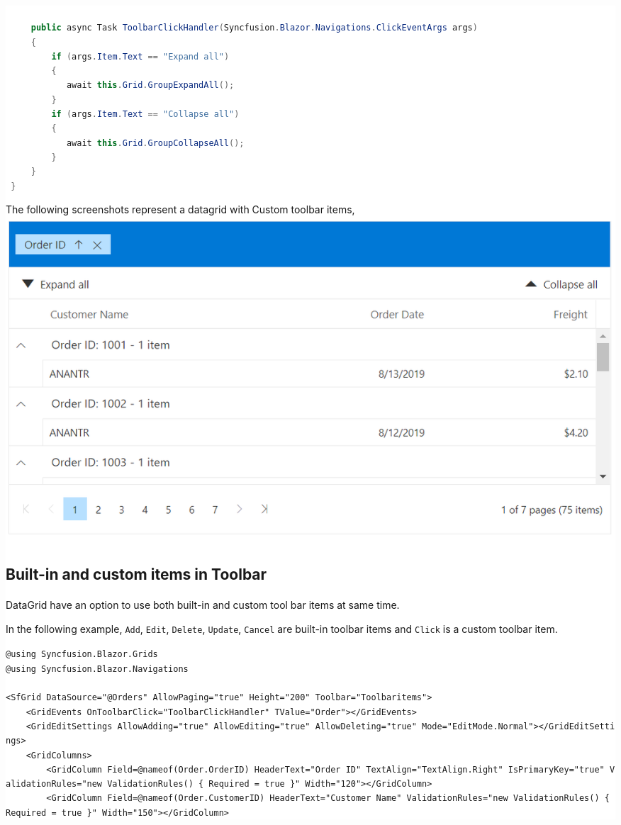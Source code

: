 ```csharp

     public async Task ToolbarClickHandler(Syncfusion.Blazor.Navigations.ClickEventArgs args)
     {
         if (args.Item.Text == "Expand all")
         {
            await this.Grid.GroupExpandAll();
         }
         if (args.Item.Text == "Collapse all")
         {
            await this.Grid.GroupCollapseAll();
         }
     }
 }

```

The following screenshots represent a datagrid with Custom toolbar items,
![Blazor DataGrid with Custom ToolBar Items](./images/blazor-datagrid-custom-toolbar-items.PNG)

## Built-in and custom items in Toolbar

DataGrid have an option to use both built-in and custom tool bar items at same time.

In the following example, `Add`, `Edit`, `Delete`, `Update`, `Cancel` are built-in toolbar items and `Click` is a custom toolbar item.

```cshtml
@using Syncfusion.Blazor.Grids
@using Syncfusion.Blazor.Navigations

<SfGrid DataSource="@Orders" AllowPaging="true" Height="200" Toolbar="Toolbaritems">
    <GridEvents OnToolbarClick="ToolbarClickHandler" TValue="Order"></GridEvents>
    <GridEditSettings AllowAdding="true" AllowEditing="true" AllowDeleting="true" Mode="EditMode.Normal"></GridEditSettings>
    <GridColumns>
        <GridColumn Field=@nameof(Order.OrderID) HeaderText="Order ID" TextAlign="TextAlign.Right" IsPrimaryKey="true" ValidationRules="new ValidationRules() { Required = true }" Width="120"></GridColumn>
        <GridColumn Field=@nameof(Order.CustomerID) HeaderText="Customer Name" ValidationRules="new ValidationRules() { Required = true }" Width="150"></GridColumn>
```